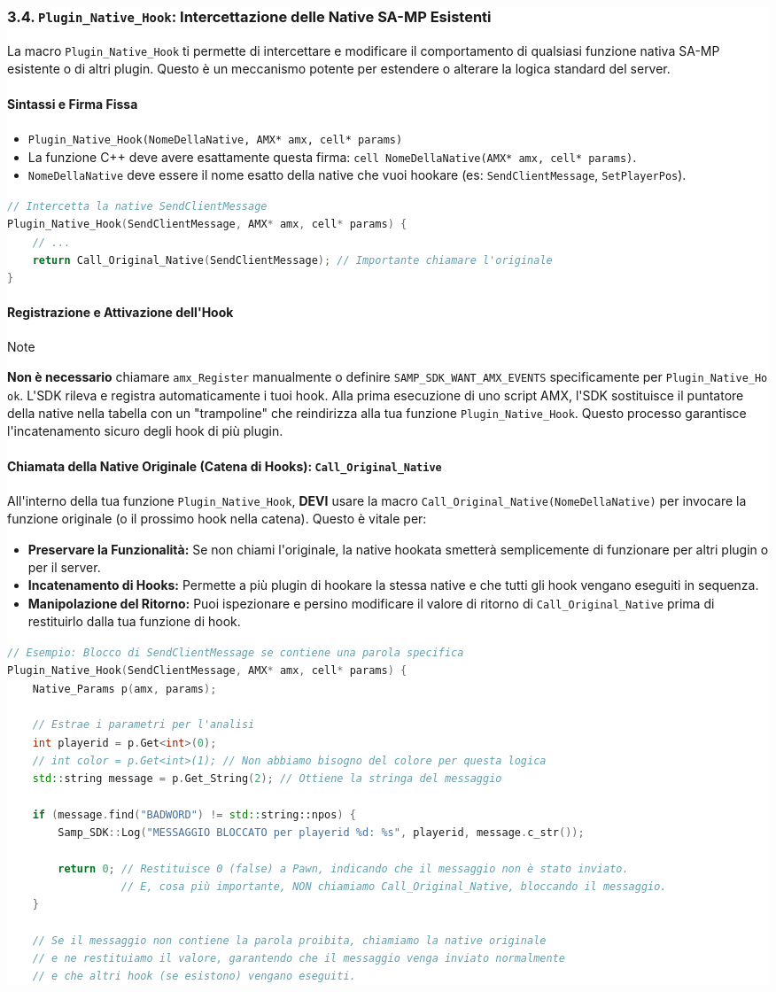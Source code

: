 ### 3.4. `Plugin_Native_Hook`: Intercettazione delle Native SA-MP Esistenti

La macro `Plugin_Native_Hook` ti permette di intercettare e modificare il comportamento di qualsiasi funzione nativa SA-MP esistente o di altri plugin. Questo è un meccanismo potente per estendere o alterare la logica standard del server.

#### Sintassi e Firma Fissa

- `Plugin_Native_Hook(NomeDellaNative, AMX* amx, cell* params)`
- La funzione C++ deve avere esattamente questa firma: `cell NomeDellaNative(AMX* amx, cell* params)`.
- `NomeDellaNative` deve essere il nome esatto della native che vuoi hookare (es: `SendClientMessage`, `SetPlayerPos`).

```cpp
// Intercetta la native SendClientMessage
Plugin_Native_Hook(SendClientMessage, AMX* amx, cell* params) {
    // ...
    return Call_Original_Native(SendClientMessage); // Importante chiamare l'originale
}
```

#### Registrazione e Attivazione dell'Hook

> [!NOTE]
> **Non è necessario** chiamare `amx_Register` manualmente o definire `SAMP_SDK_WANT_AMX_EVENTS` specificamente per `Plugin_Native_Hook`. L'SDK rileva e registra automaticamente i tuoi hook. Alla prima esecuzione di uno script AMX, l'SDK sostituisce il puntatore della native nella tabella con un "trampoline" che reindirizza alla tua funzione `Plugin_Native_Hook`. Questo processo garantisce l'incatenamento sicuro degli hook di più plugin.

#### Chiamata della Native Originale (Catena di Hooks): `Call_Original_Native`

All'interno della tua funzione `Plugin_Native_Hook`, **DEVI** usare la macro `Call_Original_Native(NomeDellaNative)` per invocare la funzione originale (o il prossimo hook nella catena). Questo è vitale per:
- **Preservare la Funzionalità:** Se non chiami l'originale, la native hookata smetterà semplicemente di funzionare per altri plugin o per il server.
- **Incatenamento di Hooks:** Permette a più plugin di hookare la stessa native e che tutti gli hook vengano eseguiti in sequenza.
- **Manipolazione del Ritorno:** Puoi ispezionare e persino modificare il valore di ritorno di `Call_Original_Native` prima di restituirlo dalla tua funzione di hook.

```cpp
// Esempio: Blocco di SendClientMessage se contiene una parola specifica
Plugin_Native_Hook(SendClientMessage, AMX* amx, cell* params) {
    Native_Params p(amx, params);
    
    // Estrae i parametri per l'analisi
    int playerid = p.Get<int>(0);
    // int color = p.Get<int>(1); // Non abbiamo bisogno del colore per questa logica
    std::string message = p.Get_String(2); // Ottiene la stringa del messaggio

    if (message.find("BADWORD") != std::string::npos) {
        Samp_SDK::Log("MESSAGGIO BLOCCATO per playerid %d: %s", playerid, message.c_str());

        return 0; // Restituisce 0 (false) a Pawn, indicando che il messaggio non è stato inviato.
                  // E, cosa più importante, NON chiamiamo Call_Original_Native, bloccando il messaggio.
    }

    // Se il messaggio non contiene la parola proibita, chiamiamo la native originale
    // e ne restituiamo il valore, garantendo che il messaggio venga inviato normalmente
    // e che altri hook (se esistono) vengano eseguiti.
```